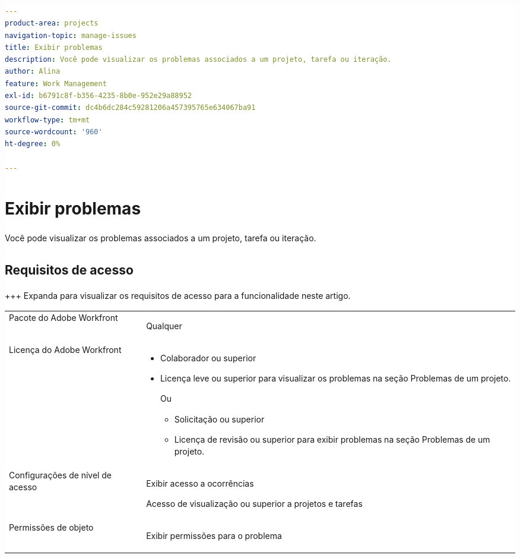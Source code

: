 ```yaml
---
product-area: projects
navigation-topic: manage-issues
title: Exibir problemas
description: Você pode visualizar os problemas associados a um projeto, tarefa ou iteração.
author: Alina
feature: Work Management
exl-id: b6791c8f-b356-4235-8b0e-952e29a88952
source-git-commit: dc4b6dc284c59281206a457395765e634067ba91
workflow-type: tm+mt
source-wordcount: '960'
ht-degree: 0%

---
```


# Exibir problemas



Você pode visualizar os problemas associados a um projeto, tarefa ou iteração.

## Requisitos de acesso

+++ Expanda para visualizar os requisitos de acesso para a funcionalidade neste artigo. 

<table style="table-layout:auto"> 
 <col> 
 <col> 
 <tbody> 
  <tr> 
   <td role="rowheader">Pacote do Adobe Workfront</td> 
   <td> <p>Qualquer</p> </td> 
  </tr> 
  <tr> 
   <td role="rowheader">Licença do Adobe Workfront</td> 
   <td> 
   <ul><li><p>Colaborador ou superior</p></li> <li><p>Licença leve ou superior para visualizar os problemas na seção Problemas de um projeto.</p></li>

Ou

<ul><li><p>Solicitação ou superior</p></li> <li><p>Licença de revisão ou superior para exibir problemas na seção Problemas de um projeto.</p></li></ul> </td> 
  </tr> 
  <tr> 
   <td role="rowheader">Configurações de nível de acesso</td> 
   <td> <p>Exibir acesso a ocorrências</p> <p>Acesso de visualização ou superior a projetos e tarefas</p> </td> 
  </tr> 
  <tr> 
   <td role="rowheader">Permissões de objeto</td> 
   <td> <p>Exibir permissões para o problema</p> </td> 
  </tr> 
 </tbody> 
</table>

